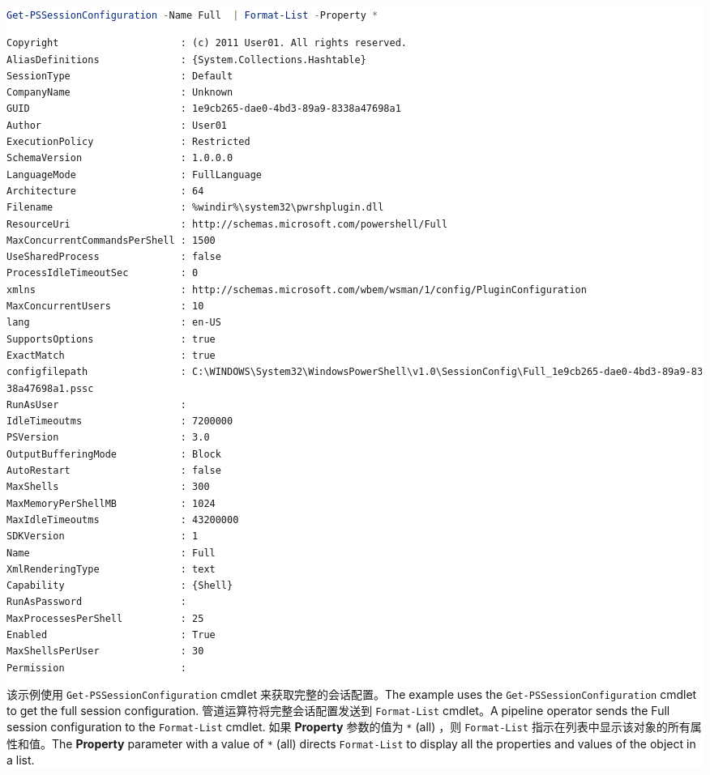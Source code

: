 ```powershell
Get-PSSessionConfiguration -Name Full  | Format-List -Property *
```

```Output
Copyright                     : (c) 2011 User01. All rights reserved.
AliasDefinitions              : {System.Collections.Hashtable}
SessionType                   : Default
CompanyName                   : Unknown
GUID                          : 1e9cb265-dae0-4bd3-89a9-8338a47698a1
Author                        : User01
ExecutionPolicy               : Restricted
SchemaVersion                 : 1.0.0.0
LanguageMode                  : FullLanguage
Architecture                  : 64
Filename                      : %windir%\system32\pwrshplugin.dll
ResourceUri                   : http://schemas.microsoft.com/powershell/Full
MaxConcurrentCommandsPerShell : 1500
UseSharedProcess              : false
ProcessIdleTimeoutSec         : 0
xmlns                         : http://schemas.microsoft.com/wbem/wsman/1/config/PluginConfiguration
MaxConcurrentUsers            : 10
lang                          : en-US
SupportsOptions               : true
ExactMatch                    : true
configfilepath                : C:\WINDOWS\System32\WindowsPowerShell\v1.0\SessionConfig\Full_1e9cb265-dae0-4bd3-89a9-8338a47698a1.pssc
RunAsUser                     :
IdleTimeoutms                 : 7200000
PSVersion                     : 3.0
OutputBufferingMode           : Block
AutoRestart                   : false
MaxShells                     : 300
MaxMemoryPerShellMB           : 1024
MaxIdleTimeoutms              : 43200000
SDKVersion                    : 1
Name                          : Full
XmlRenderingType              : text
Capability                    : {Shell}
RunAsPassword                 :
MaxProcessesPerShell          : 25
Enabled                       : True
MaxShellsPerUser              : 30
Permission                    :
```

<span data-ttu-id="dafac-123">该示例使用 `Get-PSSessionConfiguration` cmdlet 来获取完整的会话配置。</span><span class="sxs-lookup"><span data-stu-id="dafac-123">The example uses the `Get-PSSessionConfiguration` cmdlet to get the full session configuration.</span></span> <span data-ttu-id="dafac-124">管道运算符将完整会话配置发送到 `Format-List` cmdlet。</span><span class="sxs-lookup"><span data-stu-id="dafac-124">A pipeline operator sends the Full session configuration to the `Format-List` cmdlet.</span></span> <span data-ttu-id="dafac-125">如果 **Property** 参数的值为 `*` (all) ，则 `Format-List` 指示在列表中显示该对象的所有属性和值。</span><span class="sxs-lookup"><span data-stu-id="dafac-125">The **Property** parameter with a value of `*` (all) directs `Format-List` to display all the properties and values of the object in a list.</span></span>
